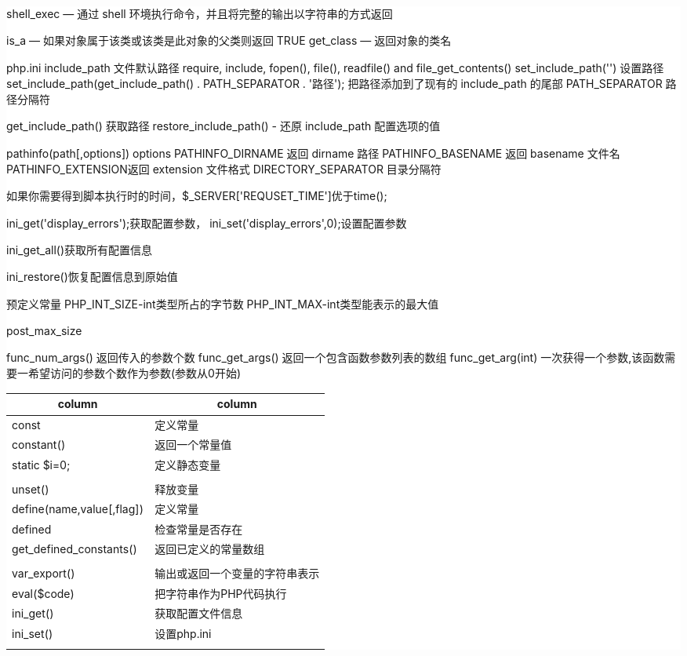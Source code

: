 shell_exec — 通过 shell 环境执行命令，并且将完整的输出以字符串的方式返回

is_a — 如果对象属于该类或该类是此对象的父类则返回 TRUE
get_class — 返回对象的类名

php.ini include_path 文件默认路径  require, include, fopen(), file(), readfile() and file_get_contents()
set_include_path('')	设置路径
set_include_path(get_include_path() . PATH_SEPARATOR . '路径'); 把路径添加到了现有的 include_path 的尾部
PATH_SEPARATOR			路径分隔符

get_include_path()	获取路径
restore_include_path() - 还原 include_path 配置选项的值

pathinfo(path[,options])
	options
    	PATHINFO_DIRNAME  返回 dirname  	路径
        PATHINFO_BASENAME 返回 basename 	文件名
        PATHINFO_EXTENSION返回 extension	文件格式
DIRECTORY_SEPARATOR		目录分隔符


如果你需要得到脚本执行时的时间，$_SERVER['REQUSET_TIME']优于time();

ini_get('display_errors');获取配置参数，
ini_set('display_errors',0);设置配置参数

ini_get_all()获取所有配置信息

ini_restore()恢复配置信息到原始值

预定义常量
	PHP_INT_SIZE-int类型所占的字节数
	PHP_INT_MAX-int类型能表示的最大值




post_max_size


func_num_args()		返回传入的参数个数
func_get_args()		返回一个包含函数参数列表的数组
func_get_arg(int)	一次获得一个参数,该函数需要一希望访问的参数个数作为参数(参数从0开始)


| column | column |
|--------|--------|
|const						|定义常量|
|constant()					|返回一个常量值|
|static $i=0;				|定义静态变量|
|||
|unset()					|释放变量|
|define(name,value[,flag])	|定义常量|
|defined					|检查常量是否存在|
|get_defined_constants()	|返回已定义的常量数组|
|||
|var_export()				|输出或返回一个变量的字符串表示|
|eval($code)				|把字符串作为PHP代码执行|
|ini_get()					|获取配置文件信息|
|ini_set()					|设置php.ini|
|||